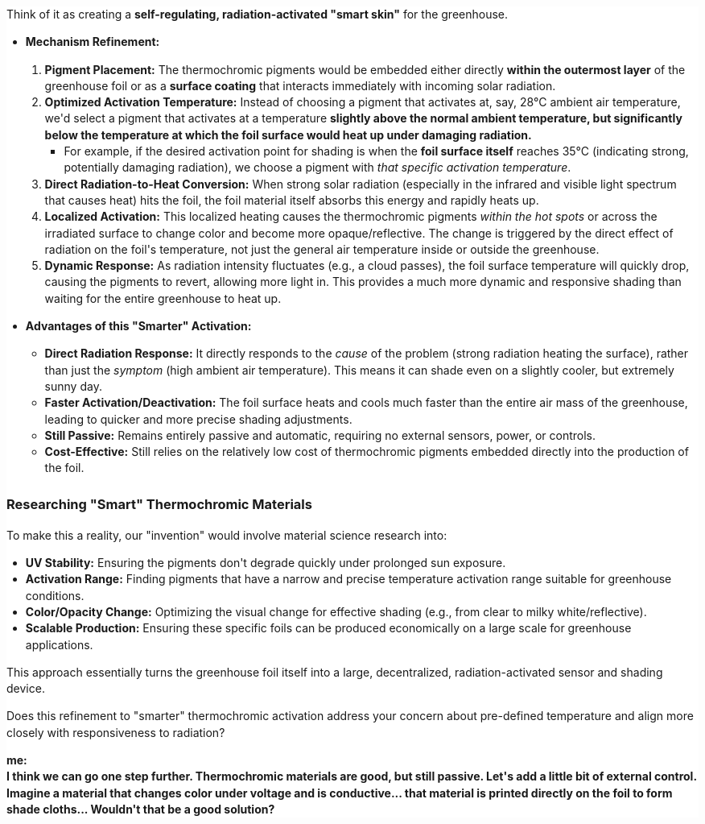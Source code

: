 Think of it as creating a **self-regulating, radiation-activated "smart skin"** for the greenhouse.

* **Mechanism Refinement:**
    1.  **Pigment Placement:** The thermochromic pigments would be embedded either directly **within the outermost layer** of the greenhouse foil or as a **surface coating** that interacts immediately with incoming solar radiation.
    2.  **Optimized Activation Temperature:** Instead of choosing a pigment that activates at, say, 28°C ambient air temperature, we'd select a pigment that activates at a temperature **slightly above the normal ambient temperature, but significantly below the temperature at which the foil surface would heat up under damaging radiation.**
        * For example, if the desired activation point for shading is when the **foil surface itself** reaches 35°C (indicating strong, potentially damaging radiation), we choose a pigment with *that specific activation temperature*.
    3.  **Direct Radiation-to-Heat Conversion:** When strong solar radiation (especially in the infrared and visible light spectrum that causes heat) hits the foil, the foil material itself absorbs this energy and rapidly heats up.
    4.  **Localized Activation:** This localized heating causes the thermochromic pigments *within the hot spots* or across the irradiated surface to change color and become more opaque/reflective. The change is triggered by the direct effect of radiation on the foil's temperature, not just the general air temperature inside or outside the greenhouse.
    5.  **Dynamic Response:** As radiation intensity fluctuates (e.g., a cloud passes), the foil surface temperature will quickly drop, causing the pigments to revert, allowing more light in. This provides a much more dynamic and responsive shading than waiting for the entire greenhouse to heat up.

* **Advantages of this "Smarter" Activation:**
    * **Direct Radiation Response:** It directly responds to the *cause* of the problem (strong radiation heating the surface), rather than just the *symptom* (high ambient air temperature). This means it can shade even on a slightly cooler, but extremely sunny day.
    * **Faster Activation/Deactivation:** The foil surface heats and cools much faster than the entire air mass of the greenhouse, leading to quicker and more precise shading adjustments.
    * **Still Passive:** Remains entirely passive and automatic, requiring no external sensors, power, or controls.
    * **Cost-Effective:** Still relies on the relatively low cost of thermochromic pigments embedded directly into the production of the foil.

### Researching "Smart" Thermochromic Materials

To make this a reality, our "invention" would involve material science research into:

* **UV Stability:** Ensuring the pigments don't degrade quickly under prolonged sun exposure.
* **Activation Range:** Finding pigments that have a narrow and precise temperature activation range suitable for greenhouse conditions.
* **Color/Opacity Change:** Optimizing the visual change for effective shading (e.g., from clear to milky white/reflective).
* **Scalable Production:** Ensuring these specific foils can be produced economically on a large scale for greenhouse applications.

This approach essentially turns the greenhouse foil itself into a large, decentralized, radiation-activated sensor and shading device.

Does this refinement to "smarter" thermochromic activation address your concern about pre-defined temperature and align more closely with responsiveness to radiation?

**me:**  
**I think we can go one step further. Thermochromic materials are good, but still passive. Let's add a little bit of external control. Imagine a material that changes color under voltage and is conductive... that material is printed directly on the foil to form shade cloths... Wouldn't that be a good solution?**
